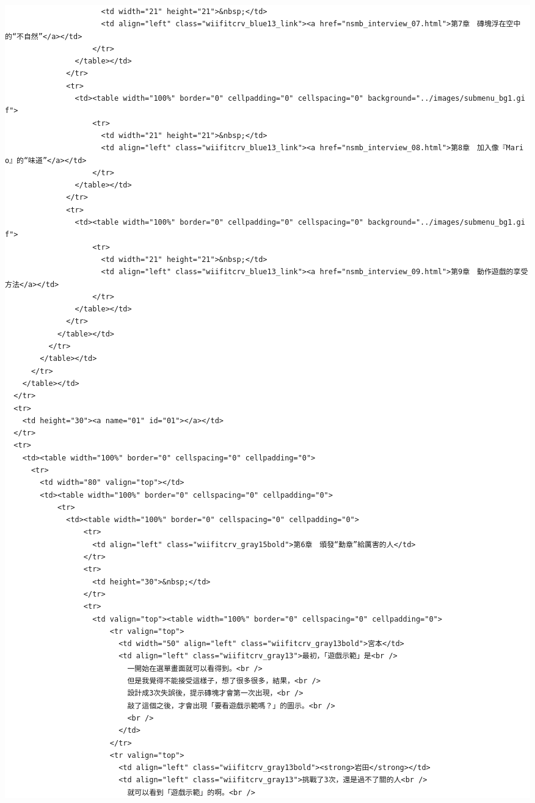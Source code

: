                           <td width="21" height="21">&nbsp;</td>
                          <td align="left" class="wiifitcrv_blue13_link"><a href="nsmb_interview_07.html">第7章　磚塊浮在空中的“不自然”</a></td>
                        </tr>
                    </table></td>
                  </tr>
                  <tr>
                    <td><table width="100%" border="0" cellpadding="0" cellspacing="0" background="../images/submenu_bg1.gif">
                        <tr>
                          <td width="21" height="21">&nbsp;</td>
                          <td align="left" class="wiifitcrv_blue13_link"><a href="nsmb_interview_08.html">第8章　加入像『Mario』的“味道”</a></td>
                        </tr>
                    </table></td>
                  </tr>
                  <tr>
                    <td><table width="100%" border="0" cellpadding="0" cellspacing="0" background="../images/submenu_bg1.gif">
                        <tr>
                          <td width="21" height="21">&nbsp;</td>
                          <td align="left" class="wiifitcrv_blue13_link"><a href="nsmb_interview_09.html">第9章　動作遊戲的享受方法</a></td>
                        </tr>
                    </table></td>
                  </tr>
                </table></td>
              </tr>
            </table></td>
          </tr>
        </table></td>
      </tr>
      <tr>
        <td height="30"><a name="01" id="01"></a></td>
      </tr>
      <tr>
        <td><table width="100%" border="0" cellspacing="0" cellpadding="0">
          <tr>
            <td width="80" valign="top"></td>
            <td><table width="100%" border="0" cellspacing="0" cellpadding="0">
                <tr>
                  <td><table width="100%" border="0" cellspacing="0" cellpadding="0">
                      <tr>
                        <td align="left" class="wiifitcrv_gray15bold">第6章　頒發“勳章”給厲害的人</td>
                      </tr>
                      <tr>
                        <td height="30">&nbsp;</td>
                      </tr>
                      <tr>
                        <td valign="top"><table width="100%" border="0" cellspacing="0" cellpadding="0">
                            <tr valign="top">
                              <td width="50" align="left" class="wiifitcrv_gray13bold">宮本</td>
                              <td align="left" class="wiifitcrv_gray13">最初，「遊戲示範」是<br />
                                一開始在選單畫面就可以看得到。<br />
                                但是我覺得不能接受這樣子，想了很多很多，結果，<br />
                                設計成3次失誤後，提示磚塊才會第一次出現，<br />
                                敲了這個之後，才會出現「要看遊戲示範嗎？」的圖示。<br />
                                <br />
                              </td>
                            </tr>
                            <tr valign="top">
                              <td align="left" class="wiifitcrv_gray13bold"><strong>岩田</strong></td>
                              <td align="left" class="wiifitcrv_gray13">挑戰了3次，還是過不了關的人<br />
                                就可以看到「遊戲示範」的啊。<br />